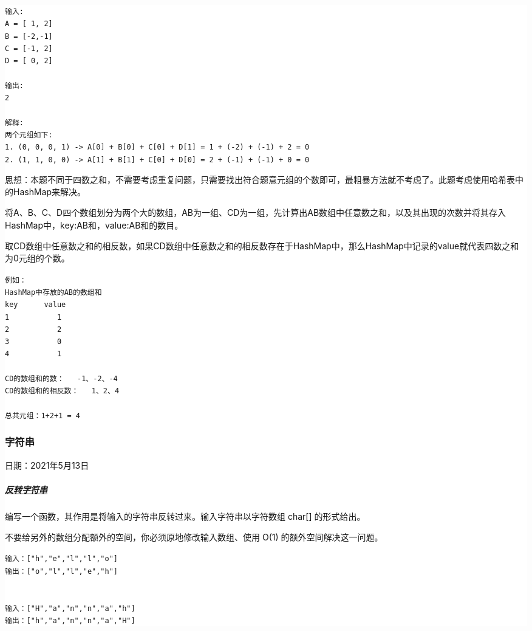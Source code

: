 ```
输入:
A = [ 1, 2]
B = [-2,-1]
C = [-1, 2]
D = [ 0, 2]

输出:
2

解释:
两个元组如下:
1. (0, 0, 0, 1) -> A[0] + B[0] + C[0] + D[1] = 1 + (-2) + (-1) + 2 = 0
2. (1, 1, 0, 0) -> A[1] + B[1] + C[0] + D[0] = 2 + (-1) + (-1) + 0 = 0

```

思想：本题不同于四数之和，不需要考虑重复问题，只需要找出符合题意元组的个数即可，最粗暴方法就不考虑了。此题考虑使用哈希表中的HashMap来解决。

将A、B、C、D四个数组划分为两个大的数组，AB为一组、CD为一组，先计算出AB数组中任意数之和，以及其出现的次数并将其存入HashMap中，key:AB和，value:AB和的数目。

取CD数组中任意数之和的相反数，如果CD数组中任意数之和的相反数存在于HashMap中，那么HashMap中记录的value就代表四数之和为0元组的个数。

```
例如：
HashMap中存放的AB的数组和
key      value
1			1
2			2
3			0
4			1

CD的数组和的数：   -1、-2、-4
CD的数组和的相反数：   1、2、4

总共元组：1+2+1 = 4

```





### 字符串



日期：2021年5月13日

##### [反转字符串](https://leetcode-cn.com/problems/reverse-string/)

编写一个函数，其作用是将输入的字符串反转过来。输入字符串以字符数组 char[] 的形式给出。

不要给另外的数组分配额外的空间，你必须原地修改输入数组、使用 O(1) 的额外空间解决这一问题。



```
输入：["h","e","l","l","o"]
输出：["o","l","l","e","h"]


输入：["H","a","n","n","a","h"]
输出：["h","a","n","n","a","H"]
```
